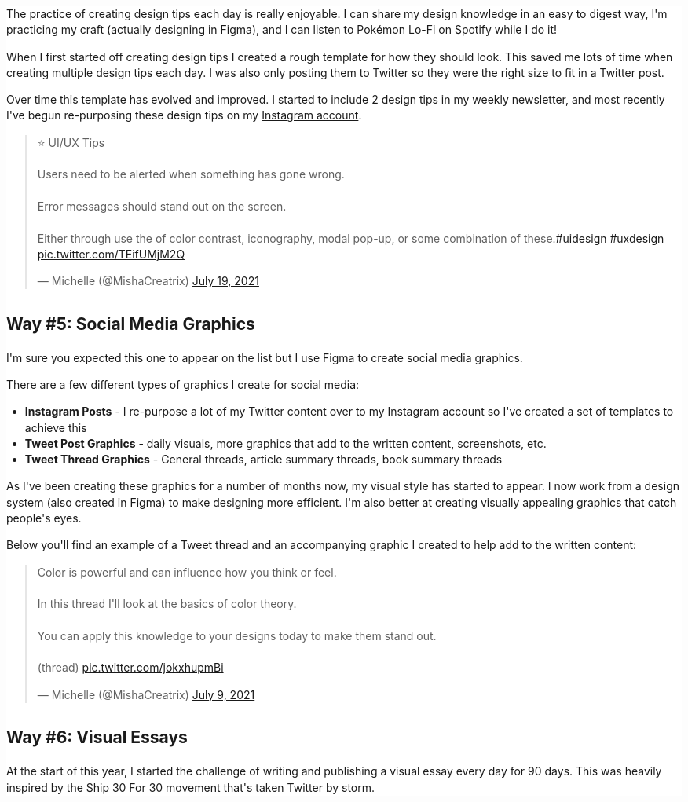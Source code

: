 The practice of creating design tips each day is really enjoyable. I can share my design knowledge in an easy to digest way, I'm practicing my craft (actually designing in Figma), and I can listen to Pokémon Lo-Fi on Spotify while I do it! 

When I first started off creating design tips I created a rough template for how they should look. This saved me lots of time when creating multiple design tips each day. I was also only posting them to Twitter so they were the right size to fit in a Twitter post. 

Over time this template has evolved and improved. I started to include 2 design tips in my weekly newsletter, and most recently I've begun re-purposing these design tips on my [Instagram account](https://www.instagram.com/mishacreatrix/).

<blockquote class="twitter-tweet"><p lang="en" dir="ltr">⭐ UI/UX Tips<br><br>Users need to be alerted when something has gone wrong. <br><br>Error messages should stand out on the screen. <br><br>Either through use the of color contrast, iconography, modal pop-up, or some combination of these.<a href="https://twitter.com/hashtag/uidesign?src=hash&amp;ref_src=twsrc%5Etfw">#uidesign</a> <a href="https://twitter.com/hashtag/uxdesign?src=hash&amp;ref_src=twsrc%5Etfw">#uxdesign</a> <a href="https://t.co/TEifUMjM2Q">pic.twitter.com/TEifUMjM2Q</a></p>&mdash; Michelle (@MishaCreatrix) <a href="https://twitter.com/MishaCreatrix/status/1417198059272884240?ref_src=twsrc%5Etfw">July 19, 2021</a></blockquote> <script async src="https://platform.twitter.com/widgets.js" charset="utf-8"></script>


## Way #5: Social Media Graphics

I'm sure you expected this one to appear on the list but I use Figma to create social media graphics.

There are a few different types of graphics I create for social media:

- **Instagram Posts** - I re-purpose a lot of my Twitter content over to my Instagram account so I've created a set of templates to achieve this
- **Tweet Post Graphics** - daily visuals, more graphics that add to the written content, screenshots, etc.
- **Tweet Thread Graphics** - General threads, article summary threads, book summary threads

As I've been creating these graphics for a number of months now, my visual style has started to appear. I now work from a design system (also created in Figma) to make designing more efficient. I'm also better at creating visually appealing graphics that catch people's eyes.

Below you'll find an example of a Tweet thread and an accompanying graphic I created to help add to the written content:

<blockquote class="twitter-tweet"><p lang="en" dir="ltr">Color is powerful and can influence how you think or feel. <br><br>In this thread I&#39;ll look at the basics of color theory.<br><br>You can apply this knowledge to your designs today to make them stand out.<br><br>(thread) <a href="https://t.co/jokxhupmBi">pic.twitter.com/jokxhupmBi</a></p>&mdash; Michelle (@MishaCreatrix) <a href="https://twitter.com/MishaCreatrix/status/1413600103483408385?ref_src=twsrc%5Etfw">July 9, 2021</a></blockquote> <script async src="https://platform.twitter.com/widgets.js" charset="utf-8"></script>


## Way #6: Visual Essays

At the start of this year, I started the challenge of writing and publishing a visual essay every day for 90 days. This was heavily inspired by the Ship 30 For 30 movement that's taken Twitter by storm.
